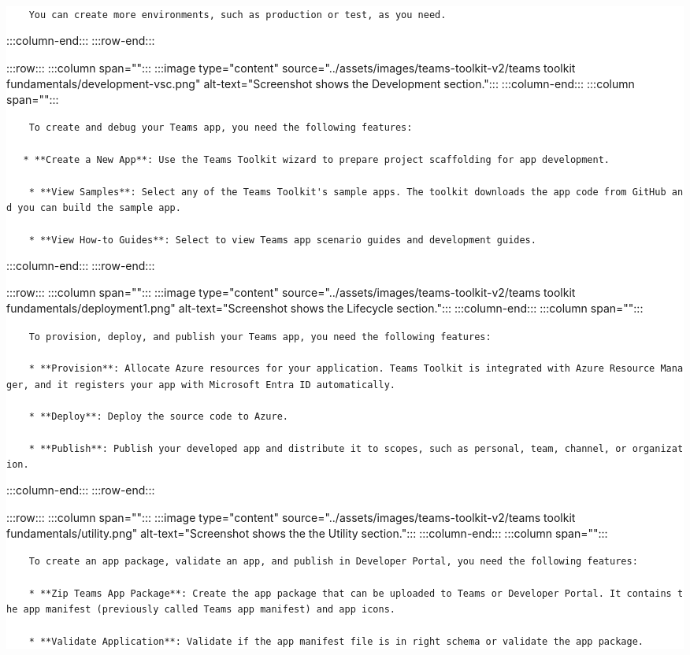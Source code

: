         You can create more environments, such as production or test, as you need.
   :::column-end:::
:::row-end:::

:::row:::
   :::column span="":::
      :::image type="content" source="../assets/images/teams-toolkit-v2/teams toolkit fundamentals/development-vsc.png" alt-text="Screenshot shows the Development section.":::
   :::column-end:::
   :::column span="":::

        To create and debug your Teams app, you need the following features:
        
       * **Create a New App**: Use the Teams Toolkit wizard to prepare project scaffolding for app development.

        * **View Samples**: Select any of the Teams Toolkit's sample apps. The toolkit downloads the app code from GitHub and you can build the sample app.

        * **View How-to Guides**: Select to view Teams app scenario guides and development guides.
   :::column-end:::
:::row-end:::

:::row:::
   :::column span="":::
      :::image type="content" source="../assets/images/teams-toolkit-v2/teams toolkit fundamentals/deployment1.png" alt-text="Screenshot shows the Lifecycle section.":::
   :::column-end:::
   :::column span="":::

        To provision, deploy, and publish your Teams app, you need the following features:
        
        * **Provision**: Allocate Azure resources for your application. Teams Toolkit is integrated with Azure Resource Manager, and it registers your app with Microsoft Entra ID automatically.
        
        * **Deploy**: Deploy the source code to Azure.
       
        * **Publish**: Publish your developed app and distribute it to scopes, such as personal, team, channel, or organization.
   :::column-end:::
:::row-end:::

:::row:::
   :::column span="":::
      :::image type="content" source="../assets/images/teams-toolkit-v2/teams toolkit fundamentals/utility.png" alt-text="Screenshot shows the the Utility section.":::
   :::column-end:::
   :::column span="":::

        To create an app package, validate an app, and publish in Developer Portal, you need the following features:

        * **Zip Teams App Package**: Create the app package that can be uploaded to Teams or Developer Portal. It contains the app manifest (previously called Teams app manifest) and app icons.
        
        * **Validate Application**: Validate if the app manifest file is in right schema or validate the app package.
        
